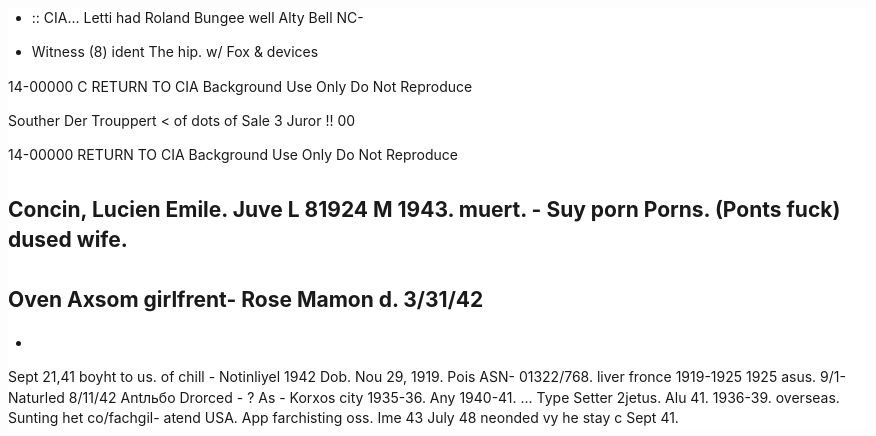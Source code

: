 * :: CIA... Letti had
Roland Bungee well
Alty Bell NC-

* Witness (8) ident
The hip. w/ Fox & devices

14-00000
C
RETURN TO CIA
Background Use Only
Do Not Reproduce

Souther Der Trouppert <
of dots of Sale 3
Juror !!
00

14-00000
RETURN TO CIA
Background Use Only
Do Not Reproduce

Concin, Lucien Emile.
Juve
L
81924
M
1943. muert. - Suy porn Porns. (Ponts fuck)
dused wife.
-
Oven Axsom girlfrent-
Rose Mamon
d. 3/31/42
-
-
Sept 21,41
boyht to us. of chill - Notinliyel 1942
Dob. Nou 29, 1919. Pois
ASN- 01322/768. liver fronce 1919-1925
1925
asus. 9/1-Naturled 8/11/42
Antльбо Drorced - ?
As - Korxos city
1935-36.
Any 1940-41.
...
Type Setter
2jetus. Alu 41.
1936-39.
overseas. Sunting het co/fachgil- atend USA.
App farchisting oss. Ime 43
July 48
neonded vy
he stay c
Sept 41.
